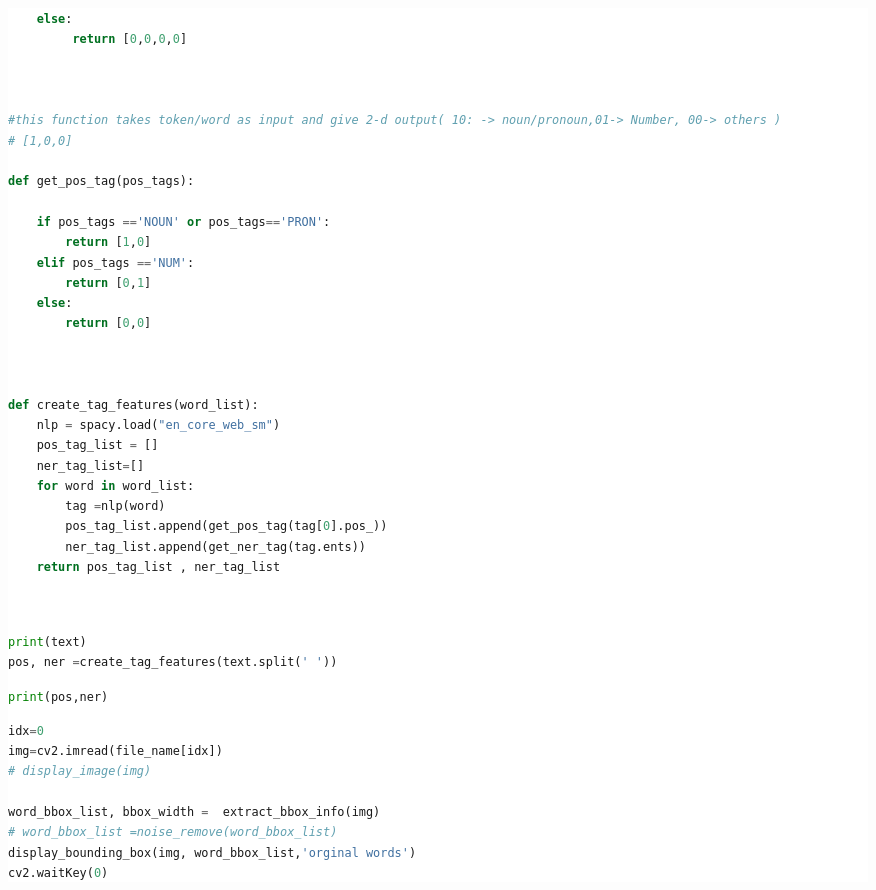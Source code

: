 ```python
    else:
         return [0,0,0,0]
    
    

#this function takes token/word as input and give 2-d output( 10: -> noun/pronoun,01-> Number, 00-> others )
# [1,0,0]

def get_pos_tag(pos_tags):
    
    if pos_tags =='NOUN' or pos_tags=='PRON':
        return [1,0]
    elif pos_tags =='NUM':
        return [0,1]
    else:
        return [0,0]
        
    

def create_tag_features(word_list):
    nlp = spacy.load("en_core_web_sm")
    pos_tag_list = []
    ner_tag_list=[]
    for word in word_list:
        tag =nlp(word)
        pos_tag_list.append(get_pos_tag(tag[0].pos_))
        ner_tag_list.append(get_ner_tag(tag.ents))
    return pos_tag_list , ner_tag_list
    
    
```


```python
print(text)
pos, ner =create_tag_features(text.split(' '))
```


```python
print(pos,ner)

```


```python
idx=0
img=cv2.imread(file_name[idx])
# display_image(img)

word_bbox_list, bbox_width =  extract_bbox_info(img)
# word_bbox_list =noise_remove(word_bbox_list)
display_bounding_box(img, word_bbox_list,'orginal words')
cv2.waitKey(0)
```
